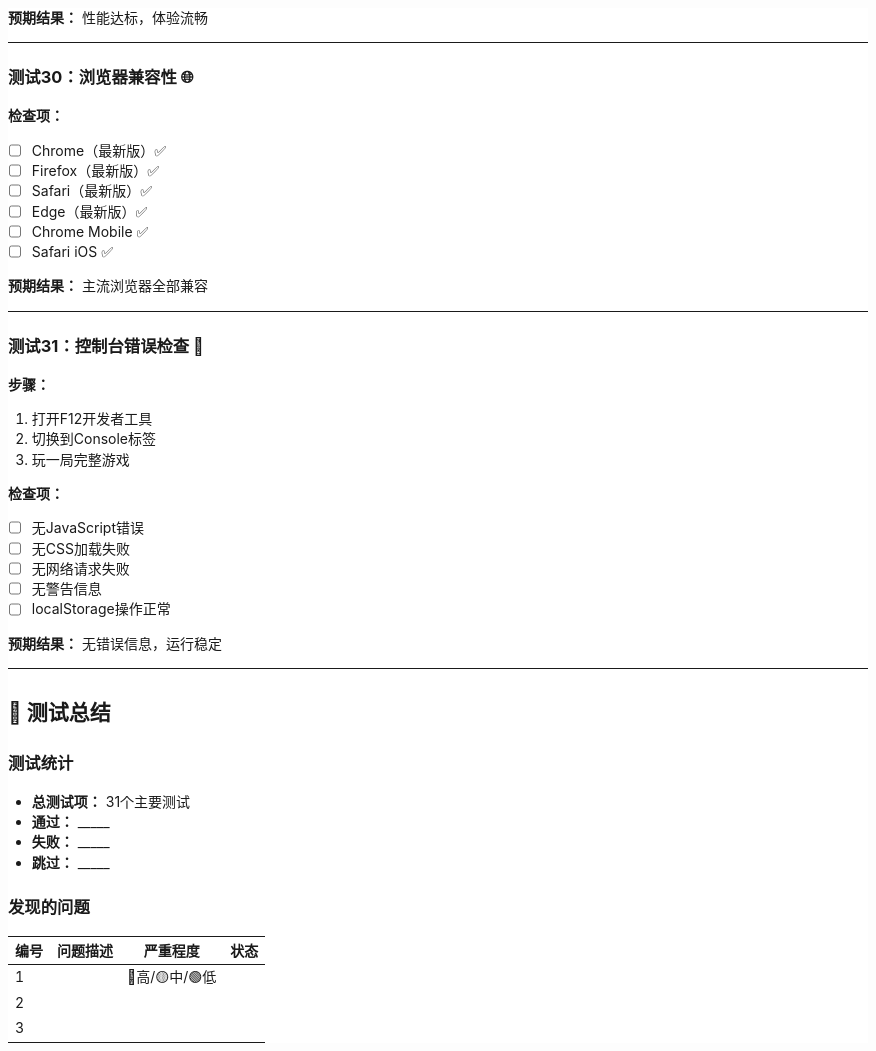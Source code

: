 **预期结果：** 性能达标，体验流畅

---

### 测试30：浏览器兼容性 🌐

**检查项：**
- [ ] Chrome（最新版）✅
- [ ] Firefox（最新版）✅
- [ ] Safari（最新版）✅
- [ ] Edge（最新版）✅
- [ ] Chrome Mobile ✅
- [ ] Safari iOS ✅

**预期结果：** 主流浏览器全部兼容

---

### 测试31：控制台错误检查 🐛

**步骤：**
1. 打开F12开发者工具
2. 切换到Console标签
3. 玩一局完整游戏

**检查项：**
- [ ] 无JavaScript错误
- [ ] 无CSS加载失败
- [ ] 无网络请求失败
- [ ] 无警告信息
- [ ] localStorage操作正常

**预期结果：** 无错误信息，运行稳定

---

## 📝 测试总结

### 测试统计

- **总测试项：** 31个主要测试
- **通过：** _____
- **失败：** _____
- **跳过：** _____

### 发现的问题

| 编号 | 问题描述 | 严重程度 | 状态 |
|------|---------|---------|------|
| 1 | | 🔴高/🟡中/🟢低 | |
| 2 | | | |
| 3 | | | |
